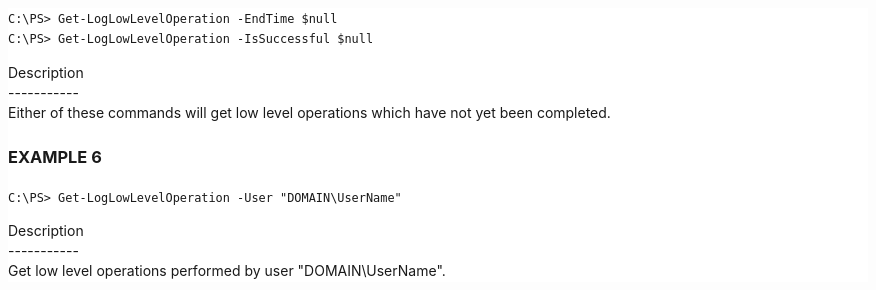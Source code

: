 ```
C:\PS> Get-LogLowLevelOperation -EndTime $null
C:\PS> Get-LogLowLevelOperation -IsSuccessful $null
```
   Description<br>-----------<br>Either of these commands will get low level operations which have not yet been completed.
### EXAMPLE 6
```
C:\PS> Get-LogLowLevelOperation -User "DOMAIN\UserName"
```
   Description<br>-----------<br>Get low level operations performed by user "DOMAIN\UserName".
